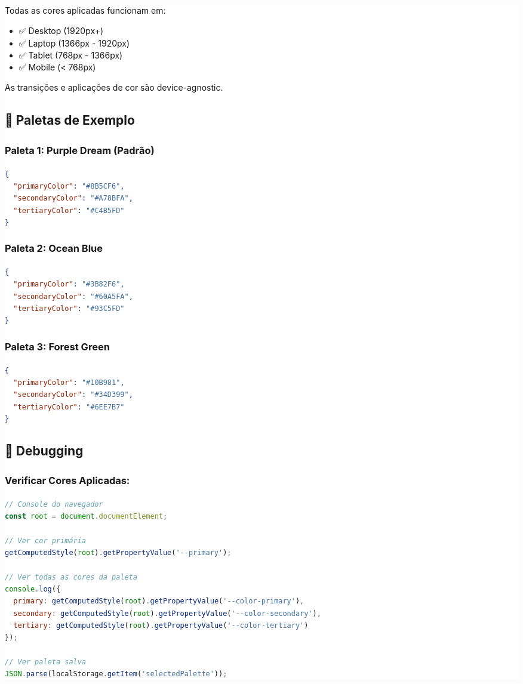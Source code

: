 Todas as cores aplicadas funcionam em:
- ✅ Desktop (1920px+)
- ✅ Laptop (1366px - 1920px)
- ✅ Tablet (768px - 1366px)
- ✅ Mobile (< 768px)

As transições e aplicações de cor são device-agnostic.

## 🎨 Paletas de Exemplo

### Paleta 1: Purple Dream (Padrão)
```json
{
  "primaryColor": "#8B5CF6",
  "secondaryColor": "#A78BFA",
  "tertiaryColor": "#C4B5FD"
}
```

### Paleta 2: Ocean Blue
```json
{
  "primaryColor": "#3B82F6",
  "secondaryColor": "#60A5FA",
  "tertiaryColor": "#93C5FD"
}
```

### Paleta 3: Forest Green
```json
{
  "primaryColor": "#10B981",
  "secondaryColor": "#34D399",
  "tertiaryColor": "#6EE7B7"
}
```

## 🔧 Debugging

### Verificar Cores Aplicadas:

```javascript
// Console do navegador
const root = document.documentElement;

// Ver cor primária
getComputedStyle(root).getPropertyValue('--primary');

// Ver todas as cores da paleta
console.log({
  primary: getComputedStyle(root).getPropertyValue('--color-primary'),
  secondary: getComputedStyle(root).getPropertyValue('--color-secondary'),
  tertiary: getComputedStyle(root).getPropertyValue('--color-tertiary')
});

// Ver paleta salva
JSON.parse(localStorage.getItem('selectedPalette'));
```

